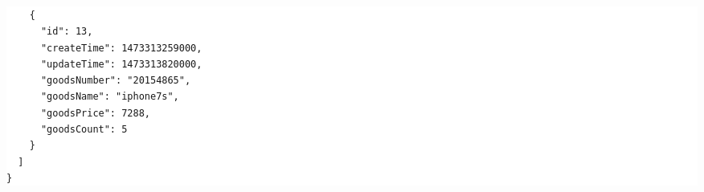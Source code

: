 ```
    {
      "id": 13,
      "createTime": 1473313259000,
      "updateTime": 1473313820000,
      "goodsNumber": "20154865",
      "goodsName": "iphone7s",
      "goodsPrice": 7288,
      "goodsCount": 5
    }
  ]
}
```
